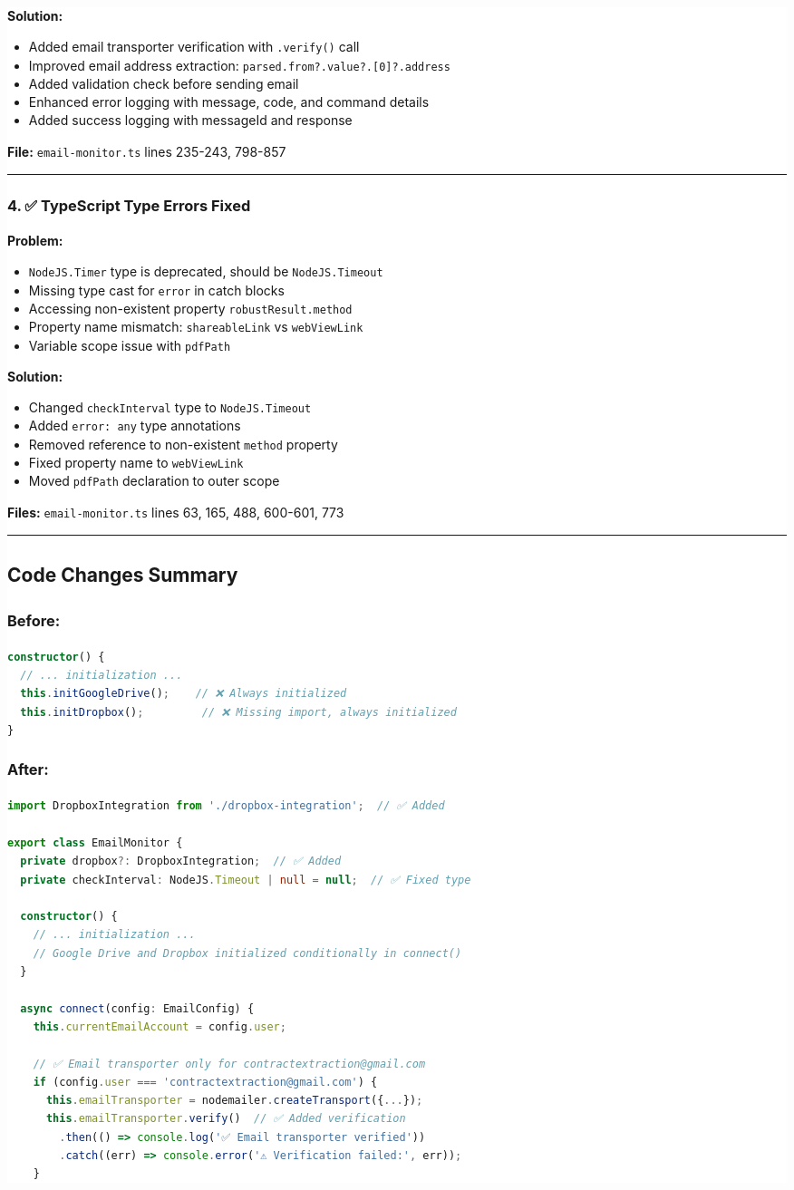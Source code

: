 **Solution:**
- Added email transporter verification with `.verify()` call
- Improved email address extraction: `parsed.from?.value?.[0]?.address`
- Added validation check before sending email
- Enhanced error logging with message, code, and command details
- Added success logging with messageId and response

**File:** `email-monitor.ts` lines 235-243, 798-857

---

### 4. ✅ TypeScript Type Errors Fixed
**Problem:**
- `NodeJS.Timer` type is deprecated, should be `NodeJS.Timeout`
- Missing type cast for `error` in catch blocks
- Accessing non-existent property `robustResult.method`
- Property name mismatch: `shareableLink` vs `webViewLink`
- Variable scope issue with `pdfPath`

**Solution:**
- Changed `checkInterval` type to `NodeJS.Timeout`
- Added `error: any` type annotations
- Removed reference to non-existent `method` property
- Fixed property name to `webViewLink`
- Moved `pdfPath` declaration to outer scope

**Files:** `email-monitor.ts` lines 63, 165, 488, 600-601, 773

---

## Code Changes Summary

### Before:
```typescript
constructor() {
  // ... initialization ...
  this.initGoogleDrive();    // ❌ Always initialized
  this.initDropbox();         // ❌ Missing import, always initialized
}
```

### After:
```typescript
import DropboxIntegration from './dropbox-integration';  // ✅ Added

export class EmailMonitor {
  private dropbox?: DropboxIntegration;  // ✅ Added
  private checkInterval: NodeJS.Timeout | null = null;  // ✅ Fixed type

  constructor() {
    // ... initialization ...
    // Google Drive and Dropbox initialized conditionally in connect()
  }

  async connect(config: EmailConfig) {
    this.currentEmailAccount = config.user;

    // ✅ Email transporter only for contractextraction@gmail.com
    if (config.user === 'contractextraction@gmail.com') {
      this.emailTransporter = nodemailer.createTransport({...});
      this.emailTransporter.verify()  // ✅ Added verification
        .then(() => console.log('✅ Email transporter verified'))
        .catch((err) => console.error('⚠️ Verification failed:', err));
    }

```